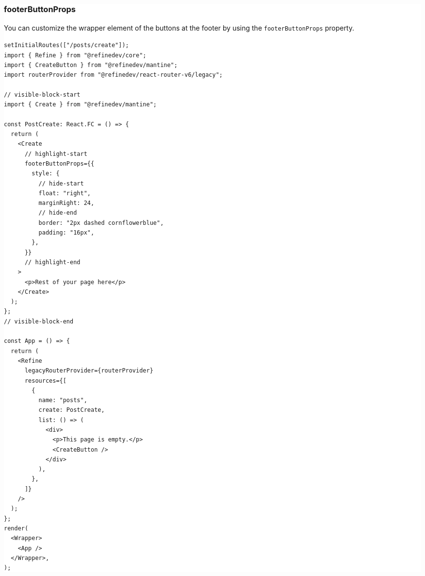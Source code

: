 ### footerButtonProps

You can customize the wrapper element of the buttons at the footer by using the `footerButtonProps` property.

```tsx live url=http://localhost:3000/posts/create previewHeight=280px
setInitialRoutes(["/posts/create"]);
import { Refine } from "@refinedev/core";
import { CreateButton } from "@refinedev/mantine";
import routerProvider from "@refinedev/react-router-v6/legacy";

// visible-block-start
import { Create } from "@refinedev/mantine";

const PostCreate: React.FC = () => {
  return (
    <Create
      // highlight-start
      footerButtonProps={{
        style: {
          // hide-start
          float: "right",
          marginRight: 24,
          // hide-end
          border: "2px dashed cornflowerblue",
          padding: "16px",
        },
      }}
      // highlight-end
    >
      <p>Rest of your page here</p>
    </Create>
  );
};
// visible-block-end

const App = () => {
  return (
    <Refine
      legacyRouterProvider={routerProvider}
      resources={[
        {
          name: "posts",
          create: PostCreate,
          list: () => (
            <div>
              <p>This page is empty.</p>
              <CreateButton />
            </div>
          ),
        },
      ]}
    />
  );
};
render(
  <Wrapper>
    <App />
  </Wrapper>,
);
```


[save-button]: /docs/ui-integrations/chakra-ui/components/buttons/save-button